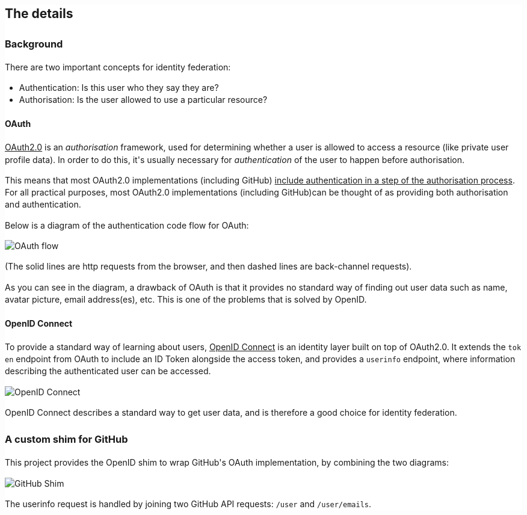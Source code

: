 ## The details

### Background

There are two important concepts for identity federation:

- Authentication: Is this user who they say they are?
- Authorisation: Is the user allowed to use a particular resource?

#### OAuth

[OAuth2.0](https://tools.ietf.org/html/rfc6749) is an _authorisation_ framework,
used for determining whether a user is allowed to access a resource (like
private user profile data). In order to do this, it's usually necessary for
_authentication_ of the user to happen before authorisation.

This means that most OAuth2.0 implementations (including GitHub) [include authentication in a step of the authorisation process](https://medium.com/@darutk/new-architecture-of-oauth-2-0-and-openid-connect-implementation-18f408f9338d).
For all practical purposes, most OAuth2.0 implementations (including GitHub)can
be thought of as providing both authorisation and authentication.

Below is a diagram of the authentication code flow for OAuth:

![OAuth flow](docs/oauth-flow.svg)

(The solid lines are http requests from the browser, and then dashed lines are
back-channel requests).

As you can see in the diagram, a drawback of OAuth is that it provides no
standard way of finding out user data such as name, avatar picture, email
address(es), etc. This is one of the problems that is solved by OpenID.

#### OpenID Connect

To provide a standard way of learning about users,
[OpenID Connect](https://openid.net/connect/) is an identity layer built on top
of OAuth2.0. It extends the `token` endpoint from OAuth to include an ID Token
alongside the access token, and provides a `userinfo` endpoint, where information
describing the authenticated user can be accessed.

![OpenID Connect](docs/openid-flow.svg)

OpenID Connect describes a standard way to get user data, and is therefore a good choice
for identity federation.

### A custom shim for GitHub

This project provides the OpenID shim to wrap GitHub's OAuth implementation, by combining the two
diagrams:

![GitHub Shim](docs/shim.svg)

The userinfo request is handled by joining two GitHub API requests: `/user` and `/user/emails`.
